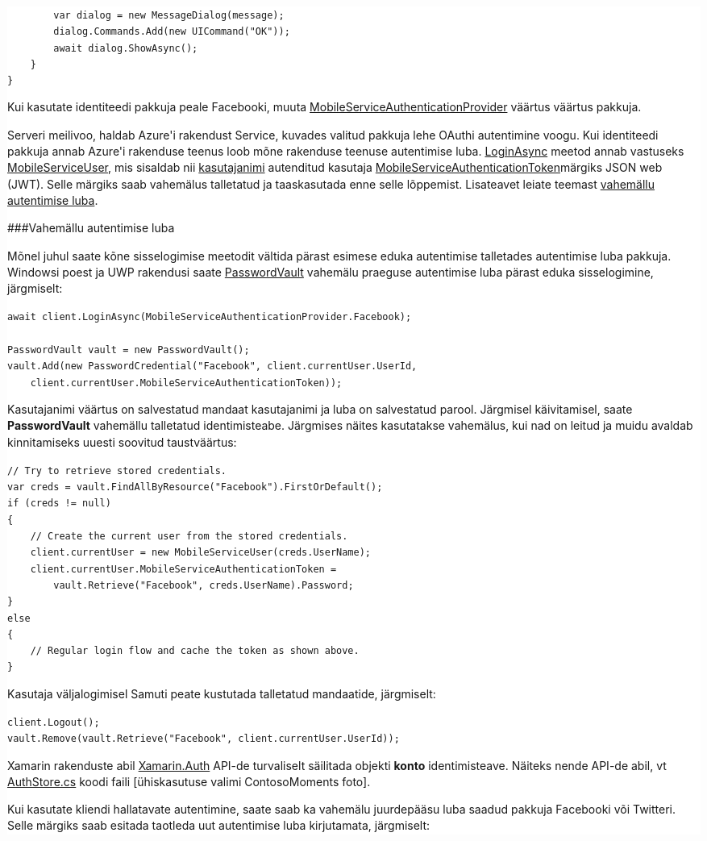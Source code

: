             var dialog = new MessageDialog(message);
            dialog.Commands.Add(new UICommand("OK"));
            await dialog.ShowAsync();
        }
    }

Kui kasutate identiteedi pakkuja peale Facebooki, muuta [MobileServiceAuthenticationProvider] väärtus väärtus pakkuja.

Serveri meilivoo, haldab Azure'i rakendust Service, kuvades valitud pakkuja lehe OAuthi autentimine voogu.  Kui identiteedi pakkuja annab Azure'i rakenduse teenus loob mõne rakenduse teenuse autentimise luba. [LoginAsync] meetod annab vastuseks [MobileServiceUser], mis sisaldab nii [kasutajanimi] autenditud kasutaja [MobileServiceAuthenticationToken]märgiks JSON web (JWT). Selle märgiks saab vahemälus talletatud ja taaskasutada enne selle lõppemist. Lisateavet leiate teemast [vahemällu autentimise luba](#caching).

###<a name="caching"></a>Vahemällu autentimise luba

Mõnel juhul saate kõne sisselogimise meetodit vältida pärast esimese eduka autentimise talletades autentimise luba pakkuja.  Windowsi poest ja UWP rakendusi saate [PasswordVault] vahemälu praeguse autentimise luba pärast eduka sisselogimine, järgmiselt:

    await client.LoginAsync(MobileServiceAuthenticationProvider.Facebook);

    PasswordVault vault = new PasswordVault();
    vault.Add(new PasswordCredential("Facebook", client.currentUser.UserId,
        client.currentUser.MobileServiceAuthenticationToken));

Kasutajanimi väärtus on salvestatud mandaat kasutajanimi ja luba on salvestatud parool. Järgmisel käivitamisel, saate **PasswordVault** vahemällu talletatud identimisteabe. Järgmises näites kasutatakse vahemälus, kui nad on leitud ja muidu avaldab kinnitamiseks uuesti soovitud taustväärtus:

    // Try to retrieve stored credentials.
    var creds = vault.FindAllByResource("Facebook").FirstOrDefault();
    if (creds != null)
    {
        // Create the current user from the stored credentials.
        client.currentUser = new MobileServiceUser(creds.UserName);
        client.currentUser.MobileServiceAuthenticationToken =
            vault.Retrieve("Facebook", creds.UserName).Password;
    }
    else
    {
        // Regular login flow and cache the token as shown above.
    }

Kasutaja väljalogimisel Samuti peate kustutada talletatud mandaatide, järgmiselt:

    client.Logout();
    vault.Remove(vault.Retrieve("Facebook", client.currentUser.UserId));

Xamarin rakenduste abil [Xamarin.Auth] API-de turvaliselt säilitada objekti **konto** identimisteave. Näiteks nende API-de abil, vt [AuthStore.cs] koodi faili [ühiskasutuse valimi ContosoMoments foto].

Kui kasutate kliendi hallatavate autentimine, saate saab ka vahemälu juurdepääsu luba saadud pakkuja Facebooki või Twitteri. Selle märgiks saab esitada taotleda uut autentimise luba kirjutamata, järgmiselt:


[1]: app-service-mobile-windows-store-dotnet-get-started.md
[2]: app-service-mobile-dotnet-backend-how-to-use-server-sdk.md
[3]: app-service-mobile-node-backend-how-to-use-server-sdk.md
[4]: https://msdn.microsoft.com/en-us/library/azure/mt419521(v=azure.10).aspx
[5]: https://github.com/Azure-Samples
[6]: http://www.newtonsoft.com/json/help/html/Properties_T_Newtonsoft_Json_JsonPropertyAttribute.htm
[7]: app-service-mobile-dotnet-backend-how-to-use-server-sdk.md#how-to-define-a-table-controller
[8]: app-service-mobile-node-backend-how-to-use-server-sdk.md#TableOperations
[9]: https://www.nuget.org/packages/Microsoft.Azure.Mobile.Client/
[10]: http://www.symbolsource.org/
[11]: http://www.symbolsource.org/Public/Wiki/Using
[12]: https://msdn.microsoft.com/en-us/library/azure/microsoft.windowsazure.mobileservices.mobileserviceclient(v=azure.10).aspx
[Rakenduse lisamiseks autentimine]: app-service-mobile-windows-store-dotnet-get-started-users.md
[Ühenduseta sünkroonimise Azure mobiilirakendused]: app-service-mobile-offline-data-sync.md
[Tõuketeatiste lisamiseks rakenduse]: app-service-mobile-windows-store-dotnet-get-started-push.md
[Rakenduse kasutamiseks Microsofti kontole sisselogimine registreerimine]: app-service-mobile-how-to-configure-microsoft-authentication.md
[Kuidas konfigureerida rakenduse teenus Active Directory login]: app-service-mobile-how-to-configure-active-directory-authentication.md
[MobileServiceCollection]: https://msdn.microsoft.com/en-us/library/azure/dn250636(v=azure.10).aspx
[MobileServiceIncrementalLoadingCollection]: https://msdn.microsoft.com/en-us/library/azure/dn268408(v=azure.10).aspx
[MobileServiceAuthenticationProvider]: http://msdn.microsoft.com/library/windowsazure/microsoft.windowsazure.mobileservices.mobileserviceauthenticationprovider(v=azure.10).aspx
[MobileServiceUser]: http://msdn.microsoft.com/library/windowsazure/microsoft.windowsazure.mobileservices.mobileserviceuser(v=azure.10).aspx
[MobileServiceAuthenticationToken]: http://msdn.microsoft.com/library/windowsazure/microsoft.windowsazure.mobileservices.mobileserviceuser.mobileserviceauthenticationtoken(v=azure.10).aspx
[GetTable]: https://msdn.microsoft.com/en-us/library/azure/jj554275(v=azure.10).aspx
[loob viite untyped tabelisse]: https://msdn.microsoft.com/en-us/library/azure/jj554278(v=azure.10).aspx
[DeleteAsync]: https://msdn.microsoft.com/en-us/library/azure/dn296407(v=azure.10).aspx
[IncludeTotalCount]: https://msdn.microsoft.com/en-us/library/azure/dn250560(v=azure.10).aspx
[InsertAsync]: https://msdn.microsoft.com/en-us/library/azure/dn296400(v=azure.10).aspx
[InvokeApiAsync]: https://msdn.microsoft.com/en-us/library/azure/dn268343(v=azure.10).aspx
[LoginAsync]: https://msdn.microsoft.com/en-us/library/azure/dn296411(v=azure.10).aspx
[LookupAsync]: https://msdn.microsoft.com/en-us/library/azure/jj871654(v=azure.10).aspx
[OrderBy]: https://msdn.microsoft.com/en-us/library/azure/dn250572(v=azure.10).aspx
[OrderByDescending]: https://msdn.microsoft.com/en-us/library/azure/dn250568(v=azure.10).aspx
[ReadAsync]: https://msdn.microsoft.com/en-us/library/azure/mt691741(v=azure.10).aspx
[Tegemine]: https://msdn.microsoft.com/en-us/library/azure/dn250574(v=azure.10).aspx
[Valige]: https://msdn.microsoft.com/en-us/library/azure/dn250569(v=azure.10).aspx
[Jäta]: https://msdn.microsoft.com/en-us/library/azure/dn250573(v=azure.10).aspx
[UpdateAsync]: https://msdn.microsoft.com/en-us/library/azure/dn250536.(v=azure.10)aspx
[Kasutajanimi]: http://msdn.microsoft.com/library/windowsazure/microsoft.windowsazure.mobileservices.mobileserviceuser.userid(v=azure.10).aspx
[Kui]: https://msdn.microsoft.com/en-us/library/azure/dn250579(v=azure.10).aspx
[Azure'i portaal]: https://portal.azure.com/
[Azure'i klassikaline portaal]: https://manage.windowsazure.com/
[EnableQueryAttribute]: https://msdn.microsoft.com/library/system.web.http.odata.enablequeryattribute.aspx
[Guid.NewGuid]: https://msdn.microsoft.com/en-us/library/system.guid.newguid(v=vs.110).aspx
[ISupportIncrementalLoading]: http://msdn.microsoft.com/library/windows/apps/Hh701916.aspx
[Windowsi Arenduskeskus]: https://dev.windows.com/en-us/overview
[DelegatingHandler]: https://msdn.microsoft.com/library/system.net.http.delegatinghandler(v=vs.110).aspx
[Windows Live'i SDK]: https://msdn.microsoft.com/en-us/library/bb404787.aspx
[PasswordVault]: http://msdn.microsoft.com/library/windows/apps/windows.security.credentials.passwordvault.aspx
[ProtectedData]: http://msdn.microsoft.com/library/system.security.cryptography.protecteddata%28VS.95%29.aspx
[Teatis jaoturi API-d]: https://msdn.microsoft.com/library/azure/dn495101.aspx
[Mobiilirakenduste failide näidis]: https://github.com/Azure-Samples/app-service-mobile-dotnet-todo-list-files
[LoggingHandler]: https://github.com/Azure-Samples/app-service-mobile-dotnet-todo-list-files/blob/master/src/client/MobileAppsFilesSample/Helpers/LoggingHandler.cs#L63
[OData v3 dokumentatsioon]: http://www.odata.org/documentation/odata-version-3-0/
[Viiuldaja]: http://www.telerik.com/fiddler
[Json.NET]: http://www.newtonsoft.com/json
[Xamarin.Auth]: https://components.xamarin.com/view/xamarin.auth/
[AuthStore.cs]: (https://github.com/azure-appservice-samples/ContosoMoments/blob/dev/src/Mobile/ContosoMoments/Helpers/AuthStore.cs)
[ContosoMoments foto ühiskasutuse näidis]: https://github.com/azure-appservice-samples/ContosoMoments